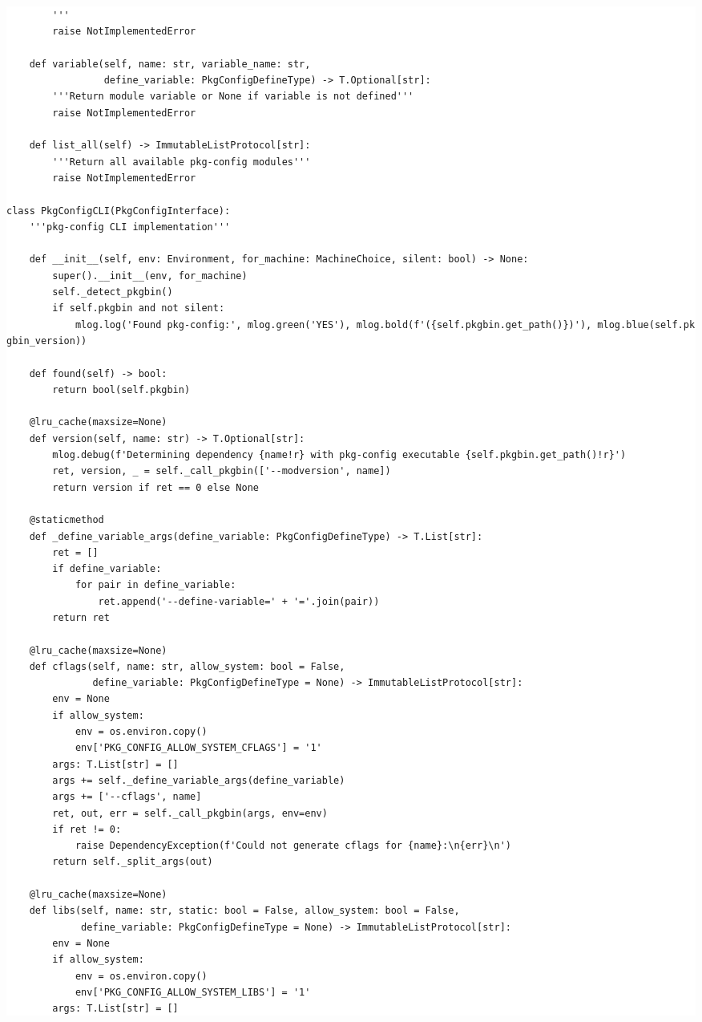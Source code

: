 ```
        '''
        raise NotImplementedError

    def variable(self, name: str, variable_name: str,
                 define_variable: PkgConfigDefineType) -> T.Optional[str]:
        '''Return module variable or None if variable is not defined'''
        raise NotImplementedError

    def list_all(self) -> ImmutableListProtocol[str]:
        '''Return all available pkg-config modules'''
        raise NotImplementedError

class PkgConfigCLI(PkgConfigInterface):
    '''pkg-config CLI implementation'''

    def __init__(self, env: Environment, for_machine: MachineChoice, silent: bool) -> None:
        super().__init__(env, for_machine)
        self._detect_pkgbin()
        if self.pkgbin and not silent:
            mlog.log('Found pkg-config:', mlog.green('YES'), mlog.bold(f'({self.pkgbin.get_path()})'), mlog.blue(self.pkgbin_version))

    def found(self) -> bool:
        return bool(self.pkgbin)

    @lru_cache(maxsize=None)
    def version(self, name: str) -> T.Optional[str]:
        mlog.debug(f'Determining dependency {name!r} with pkg-config executable {self.pkgbin.get_path()!r}')
        ret, version, _ = self._call_pkgbin(['--modversion', name])
        return version if ret == 0 else None

    @staticmethod
    def _define_variable_args(define_variable: PkgConfigDefineType) -> T.List[str]:
        ret = []
        if define_variable:
            for pair in define_variable:
                ret.append('--define-variable=' + '='.join(pair))
        return ret

    @lru_cache(maxsize=None)
    def cflags(self, name: str, allow_system: bool = False,
               define_variable: PkgConfigDefineType = None) -> ImmutableListProtocol[str]:
        env = None
        if allow_system:
            env = os.environ.copy()
            env['PKG_CONFIG_ALLOW_SYSTEM_CFLAGS'] = '1'
        args: T.List[str] = []
        args += self._define_variable_args(define_variable)
        args += ['--cflags', name]
        ret, out, err = self._call_pkgbin(args, env=env)
        if ret != 0:
            raise DependencyException(f'Could not generate cflags for {name}:\n{err}\n')
        return self._split_args(out)

    @lru_cache(maxsize=None)
    def libs(self, name: str, static: bool = False, allow_system: bool = False,
             define_variable: PkgConfigDefineType = None) -> ImmutableListProtocol[str]:
        env = None
        if allow_system:
            env = os.environ.copy()
            env['PKG_CONFIG_ALLOW_SYSTEM_LIBS'] = '1'
        args: T.List[str] = []
```